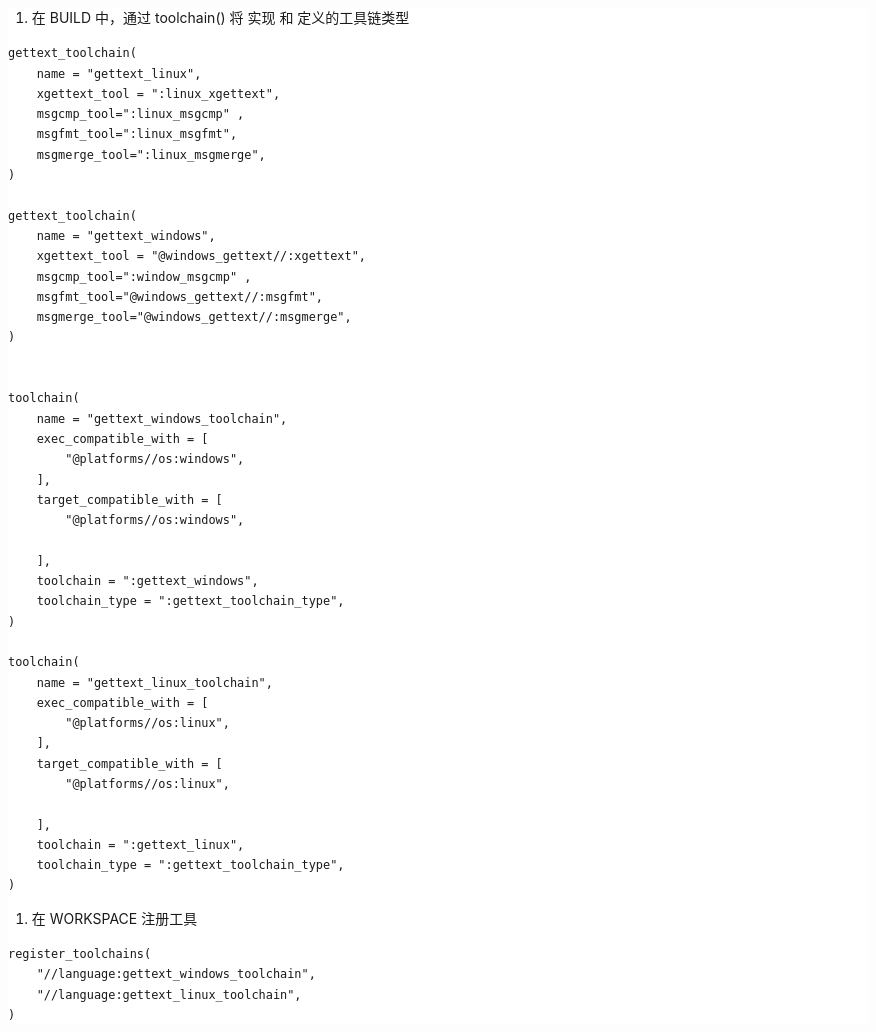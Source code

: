 1. 在 BUILD 中，通过 toolchain() 将 实现 和 定义的工具链类型

```text
gettext_toolchain(
    name = "gettext_linux",
    xgettext_tool = ":linux_xgettext",
    msgcmp_tool=":linux_msgcmp" ,
    msgfmt_tool=":linux_msgfmt",
    msgmerge_tool=":linux_msgmerge",
)

gettext_toolchain(
    name = "gettext_windows",
    xgettext_tool = "@windows_gettext//:xgettext",
    msgcmp_tool=":window_msgcmp" ,
    msgfmt_tool="@windows_gettext//:msgfmt",
    msgmerge_tool="@windows_gettext//:msgmerge",
)


toolchain(
    name = "gettext_windows_toolchain",
    exec_compatible_with = [
        "@platforms//os:windows",
    ],
    target_compatible_with = [
        "@platforms//os:windows",

    ],
    toolchain = ":gettext_windows",
    toolchain_type = ":gettext_toolchain_type",
)

toolchain(
    name = "gettext_linux_toolchain",
    exec_compatible_with = [
        "@platforms//os:linux",
    ],
    target_compatible_with = [
        "@platforms//os:linux",

    ],
    toolchain = ":gettext_linux",
    toolchain_type = ":gettext_toolchain_type",
)
```

1. 在 WORKSPACE 注册工具

```text
register_toolchains(
    "//language:gettext_windows_toolchain",
    "//language:gettext_linux_toolchain",
)
```
